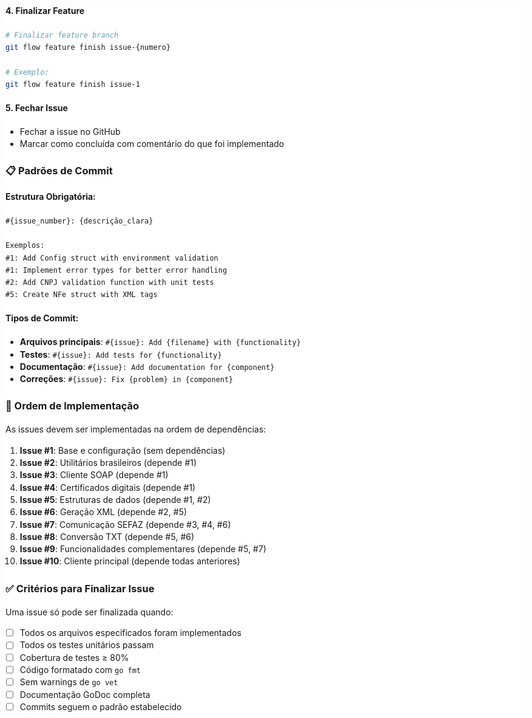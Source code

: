 #### 4. Finalizar Feature
```bash
# Finalizar feature branch
git flow feature finish issue-{numero}

# Exemplo:
git flow feature finish issue-1
```

#### 5. Fechar Issue
- Fechar a issue no GitHub
- Marcar como concluída com comentário do que foi implementado

### 📋 Padrões de Commit

#### Estrutura Obrigatória:
```
#{issue_number}: {descrição_clara}

Exemplos:
#1: Add Config struct with environment validation
#1: Implement error types for better error handling
#2: Add CNPJ validation function with unit tests
#5: Create NFe struct with XML tags
```

#### Tipos de Commit:
- **Arquivos principais**: `#{issue}: Add {filename} with {functionality}`
- **Testes**: `#{issue}: Add tests for {functionality}`
- **Documentação**: `#{issue}: Add documentation for {component}`
- **Correções**: `#{issue}: Fix {problem} in {component}`

### 🎯 Ordem de Implementação

As issues devem ser implementadas na ordem de dependências:

1. **Issue #1**: Base e configuração (sem dependências)
2. **Issue #2**: Utilitários brasileiros (depende #1)
3. **Issue #3**: Cliente SOAP (depende #1)
4. **Issue #4**: Certificados digitais (depende #1)
5. **Issue #5**: Estruturas de dados (depende #1, #2)
6. **Issue #6**: Geração XML (depende #2, #5)
7. **Issue #7**: Comunicação SEFAZ (depende #3, #4, #6)
8. **Issue #8**: Conversão TXT (depende #5, #6)
9. **Issue #9**: Funcionalidades complementares (depende #5, #7)
10. **Issue #10**: Cliente principal (depende todas anteriores)

### ✅ Critérios para Finalizar Issue

Uma issue só pode ser finalizada quando:

- [ ] Todos os arquivos especificados foram implementados
- [ ] Todos os testes unitários passam
- [ ] Cobertura de testes ≥ 80%
- [ ] Código formatado com `go fmt`
- [ ] Sem warnings de `go vet`
- [ ] Documentação GoDoc completa
- [ ] Commits seguem o padrão estabelecido
